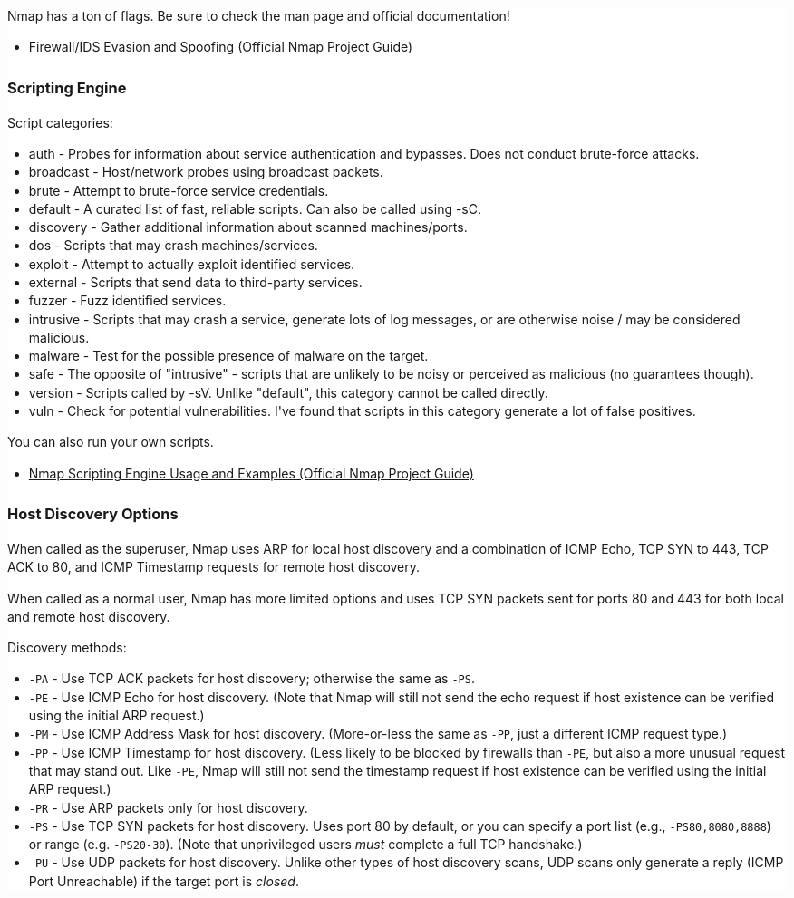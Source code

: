 Nmap has a ton of flags. Be sure to check the man page and official documentation!

* [Firewall/IDS Evasion and Spoofing (Official Nmap Project Guide)](https://nmap.org/book/man-bypass-firewalls-ids.html)

### Scripting Engine

Script categories:

* auth - Probes for information about service authentication and bypasses. Does not conduct brute-force attacks.
* broadcast - Host/network probes using broadcast packets.
* brute - Attempt to brute-force service credentials.
* default - A curated list of fast, reliable scripts. Can also be called using -sC.
* discovery - Gather additional information about scanned machines/ports.
* dos - Scripts that may crash machines/services.
* exploit - Attempt to actually exploit identified services.
* external - Scripts that send data to third-party services.
* fuzzer - Fuzz identified services.
* intrusive - Scripts that may crash a service, generate lots of log messages, or are otherwise noise / may be considered malicious.
* malware - Test for the possible presence of malware on the target.
* safe - The opposite of "intrusive" - scripts that are unlikely to be noisy or perceived as malicious (no guarantees though).
* version - Scripts called by -sV. Unlike "default", this category cannot be called directly.
* vuln - Check for potential vulnerabilities. I've found that scripts in this category generate a lot of false positives.

You can also run your own scripts.

* [Nmap Scripting Engine Usage and Examples (Official Nmap Project Guide)](https://nmap.org/book/nse-usage.html)

### Host Discovery Options

When called as the superuser, Nmap uses ARP for local host discovery and a combination of ICMP Echo, TCP SYN to 443, TCP ACK to 80, and ICMP Timestamp requests for remote host discovery.

When called as a normal user, Nmap has more limited options and uses TCP SYN packets sent for ports 80 and 443 for both local and remote host discovery.

Discovery methods:

* `-PA` - Use TCP ACK packets for host discovery; otherwise the same as `-PS`.
* `-PE` - Use ICMP Echo for host discovery. (Note that Nmap will still not send the echo request if host existence can be verified using the initial ARP request.)
* `-PM` - Use ICMP Address Mask for host discovery. (More-or-less the same as `-PP`, just a different ICMP request type.)
* `-PP` - Use ICMP Timestamp for host discovery. (Less likely to be blocked by firewalls than `-PE`, but also a more unusual request that may stand out. Like `-PE`, Nmap will still not send the timestamp request if host existence can be verified using the initial ARP request.)
* `-PR` - Use ARP packets only for host discovery.
* `-PS` - Use TCP SYN packets for host discovery. Uses port 80 by default, or you can specify a port list (e.g., `-PS80,8080,8888`) or range (e.g. `-PS20-30`). (Note that unprivileged users *must* complete a full TCP handshake.)
* `-PU` - Use UDP packets for host discovery. Unlike other types of host discovery scans, UDP scans only generate a reply (ICMP Port Unreachable) if the target port is *closed*.
